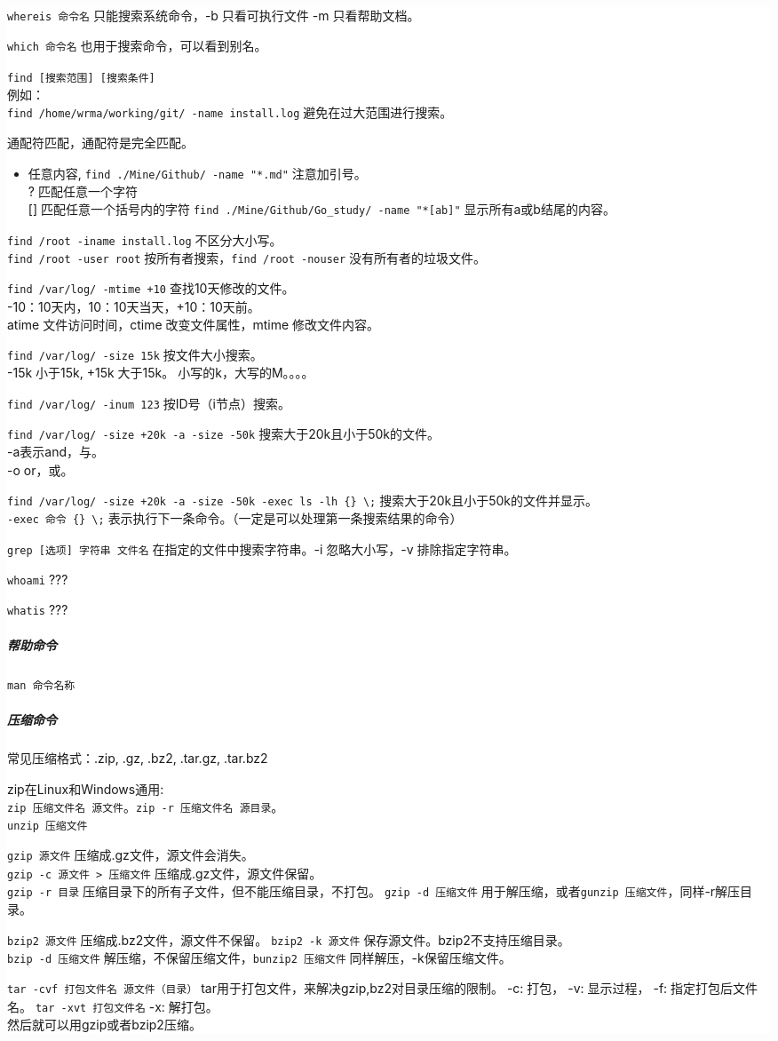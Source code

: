 `whereis 命令名` 只能搜索系统命令，-b 只看可执行文件 -m 只看帮助文档。

`which 命令名` 也用于搜索命令，可以看到别名。

`find [搜索范围] [搜索条件]`   
例如：  
`find /home/wrma/working/git/ -name install.log` 避免在过大范围进行搜索。

通配符匹配，通配符是完全匹配。  
* 任意内容, `find ./Mine/Github/ -name "*.md"` 注意加引号。  
? 匹配任意一个字符  
[] 匹配任意一个括号内的字符 `find ./Mine/Github/Go_study/ -name "*[ab]"` 显示所有a或b结尾的内容。

`find /root -iname install.log` 不区分大小写。  
`find /root -user root` 按所有者搜索，`find /root -nouser` 没有所有者的垃圾文件。  

`find /var/log/ -mtime +10` 查找10天修改的文件。  
-10：10天内，10：10天当天，+10：10天前。  
atime 文件访问时间，ctime 改变文件属性，mtime 修改文件内容。

`find /var/log/ -size 15k` 按文件大小搜索。  
-15k 小于15k, +15k 大于15k。  小写的k，大写的M。。。。

`find /var/log/ -inum 123` 按ID号（i节点）搜索。

`find /var/log/ -size +20k -a -size -50k` 搜索大于20k且小于50k的文件。  
-a表示and，与。  
-o or，或。

`find /var/log/ -size +20k -a -size -50k -exec ls -lh {} \;` 搜索大于20k且小于50k的文件并显示。  
`-exec 命令 {} \;` 表示执行下一条命令。（一定是可以处理第一条搜索结果的命令）

`grep [选项] 字符串 文件名` 在指定的文件中搜索字符串。-i 忽略大小写，-v 排除指定字符串。

`whoami` ???

`whatis` ???

##### 帮助命令
`man 命令名称` 


##### 压缩命令
常见压缩格式：.zip, .gz, .bz2, .tar.gz, .tar.bz2

zip在Linux和Windows通用:  
`zip 压缩文件名 源文件`。`zip -r 压缩文件名 源目录`。  
`unzip 压缩文件`  

`gzip 源文件` 压缩成.gz文件，源文件会消失。  
`gzip -c 源文件 > 压缩文件` 压缩成.gz文件，源文件保留。  
`gzip -r 目录` 压缩目录下的所有子文件，但不能压缩目录，不打包。
`gzip -d 压缩文件` 用于解压缩，或者`gunzip 压缩文件`，同样-r解压目录。

`bzip2 源文件` 压缩成.bz2文件，源文件不保留。
`bzip2 -k 源文件` 保存源文件。bzip2不支持压缩目录。  
`bzip -d 压缩文件` 解压缩，不保留压缩文件，`bunzip2 压缩文件` 同样解压，-k保留压缩文件。

`tar -cvf 打包文件名 源文件（目录）` tar用于打包文件，来解决gzip,bz2对目录压缩的限制。
-c: 打包， -v: 显示过程， -f: 指定打包后文件名。
`tar -xvt 打包文件名` -x: 解打包。  
然后就可以用gzip或者bzip2压缩。

